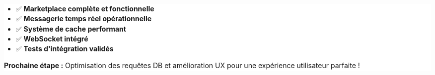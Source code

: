 - ✅ **Marketplace complète et fonctionnelle**
- ✅ **Messagerie temps réel opérationnelle**
- ✅ **Système de cache performant**
- ✅ **WebSocket intégré**
- ✅ **Tests d'intégration validés**

**Prochaine étape :** Optimisation des requêtes DB et amélioration UX pour une expérience utilisateur parfaite ! 